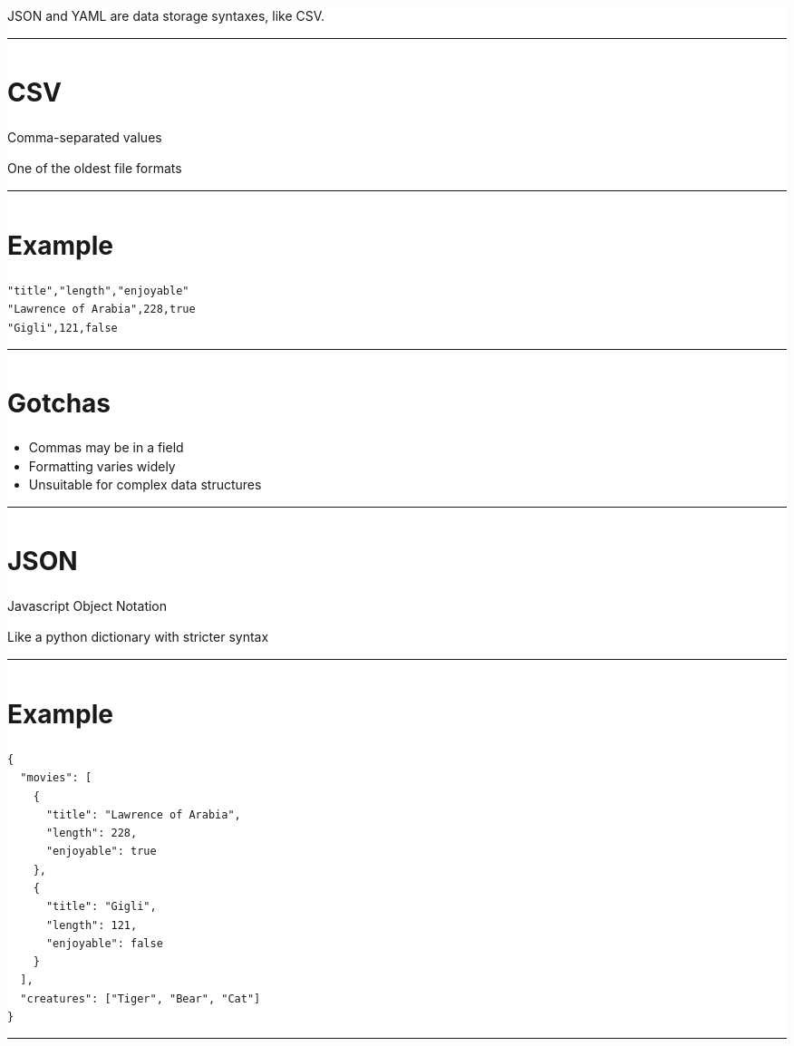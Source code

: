 JSON and YAML are data storage syntaxes, like CSV.

---

# CSV

Comma-separated values

One of the oldest file formats

---

# Example

```txt
"title","length","enjoyable"
"Lawrence of Arabia",228,true
"Gigli",121,false
```

---

# Gotchas

* Commas may be in a field
* Formatting varies widely
* Unsuitable for complex data structures

---

# JSON

Javascript Object Notation

Like a python dictionary with stricter syntax

---

# Example

```txt
{
  "movies": [
    {
      "title": "Lawrence of Arabia",
      "length": 228,
      "enjoyable": true
    },
    {
      "title": "Gigli",
      "length": 121,
      "enjoyable": false
    }
  ],
  "creatures": ["Tiger", "Bear", "Cat"]
}
```

---